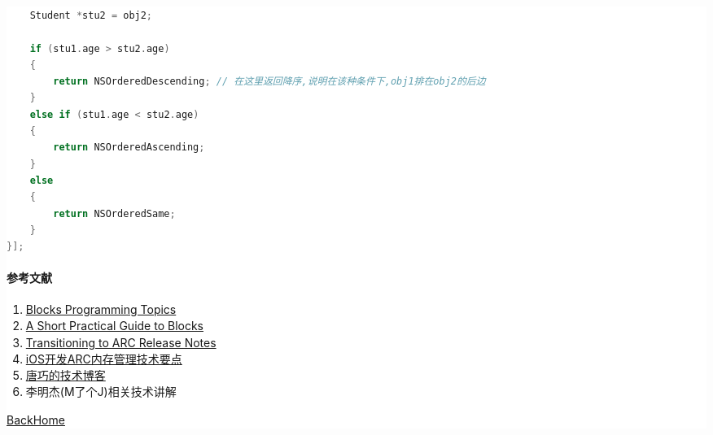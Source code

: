 ```objective-c
    Student *stu2 = obj2;

    if (stu1.age > stu2.age)
    {
        return NSOrderedDescending; // 在这里返回降序,说明在该种条件下,obj1排在obj2的后边
    }
    else if (stu1.age < stu2.age)
    {
        return NSOrderedAscending;
    }
    else
    {
        return NSOrderedSame;
    }
}];
```



#### **参考文献**

1. [Blocks Programming Topics](https://developer.apple.com/library/ios/documentation/Cocoa/Conceptual/Blocks/Articles/00_Introduction.html#//apple_ref/doc/uid/TP40007502)
2. [A Short Practical Guide to Blocks](https://developer.apple.com/library/ios/featuredarticles/Short_Practical_Guide_Blocks/index.html#//apple_ref/doc/uid/TP40009758)
3. [Transitioning to ARC Release Notes](https://developer.apple.com/library/ios/releasenotes/ObjectiveC/RN-TransitioningToARC/Introduction/Introduction.html#//apple_ref/doc/uid/TP40011226)
4. [iOS开发ARC内存管理技术要点](http://www.cnblogs.com/flyFreeZn/p/4264220.html)
5. [唐巧的技术博客](http://blog.devtang.com/2013/07/28/a-look-inside-blocks/)
6. 李明杰(M了个J)相关技术讲解




[BackHome](http://robinshare.github.io/)

